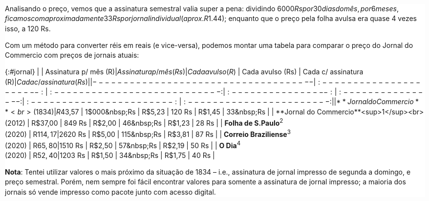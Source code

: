 Analisando o preço, vemos que a assinatura semestral valia super a pena:
dividindo 6$000 Rs por 30 dias do mês, por 6 meses, ficamos com aproximadamente
33 Rs por jornal individual (aprox. R$1.44); enquanto que o preço pela folha
avulsa era quase 4 vezes isso, a 120 Rs.

Com um método para converter réis em reais (e vice-versa), podemos montar uma
tabela para comparar o preço do Jornal do Commercio com preços de jornais
atuais:

{:#jornal}
|                                    | Assinatura p/ mês (R$) |    Assinatura p/ mês (Rs)   | Cada avulso (R$) | Cada avulso (Rs) | Cada c/ assinatura (R$) | Cada c/ assinatura (Rs) |
|------------------------------------|:----------------------:|:---------------------------:|:----------------:|:----------------:|:-----------------------:|:-----------------------:|
| **Jornal do Commercio**<br>(1834)  |         R$43,57        |        1$000&nbsp;Rs        |       R$5,23     |   120&nbsp;Rs    |           R$1,45        |          33&nbsp;Rs     |
| **Jornal do Commercio**<sup>1</sup><br>(2012)  |         R$37,00        |          849&nbsp;Rs        |       R$2,00     |    46&nbsp;Rs    |           R$1,23        |          28&nbsp;Rs     |
| **Folha de S.Paulo**<sup>2</sup><br>(2020)    |        R$114,17        |        2$620&nbsp;Rs        |       R$5,00     |   115&nbsp;Rs    |           R$3,81        |          87&nbsp;Rs     |
| **Correio Braziliense**<sup>3</sup><br>(2020) |         R$65,80        |        1$510&nbsp;Rs        |       R$2,50     |    57&nbsp;Rs    |           R$2,19        |          50&nbsp;Rs     |
| **O Dia**<sup>4</sup><br>(2020)               |         R$52,40        |        1$203&nbsp;Rs        |       R$1,50     |    34&nbsp;Rs    |           R$1,75        |          40&nbsp;Rs     |

<p class="note">
  <strong>Nota</strong>: Tentei utilizar valores o mais próximo da situação de
  1834 – i.e., assinatura de jornal impresso de segunda a domingo, e preço
  semestral. Porém, nem sempre foi fácil encontrar valores para somente a
  assinatura de jornal impresso; a maioria dos jornais só vende impresso como
  pacote junto com acesso digital.
</p>

<style>
#jornal {
  margin-bottom: 1rem;
  overflow-x: auto;
  display: block;
  border: 0;
}
#jornal th:first-of-type {
  background-color: transparent;
  border: 0;
}
#jornal th {
  font-weight: 500;
}
#jornal tbody tr:first-of-type {
  border-bottom: 3px solid #c9c9c9;
}
#jornal tr:nth-child(even) {
  background-color: #fefefe;
}
#jornal td:first-of-type {
  background-color: #f0f0f0;
  border-color: #dedede;
  border-right-color: #c9c9c9;
}
#jornal td:nth-of-type(even) {
  background-color: #eff7ff;
}
</style>
